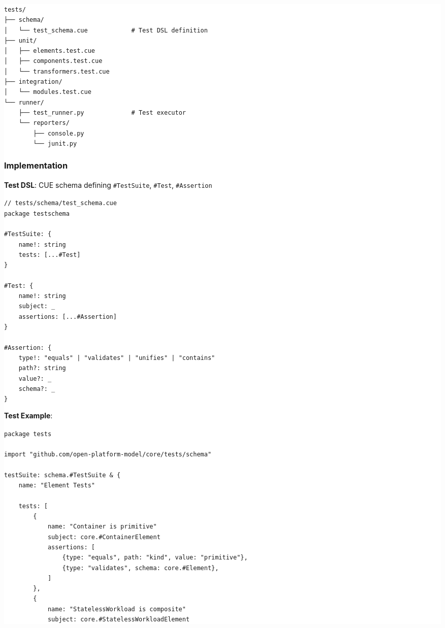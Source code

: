 ```
tests/
├── schema/
│   └── test_schema.cue            # Test DSL definition
├── unit/
│   ├── elements.test.cue
│   ├── components.test.cue
│   └── transformers.test.cue
├── integration/
│   └── modules.test.cue
└── runner/
    ├── test_runner.py             # Test executor
    └── reporters/
        ├── console.py
        └── junit.py
```

### Implementation

**Test DSL**: CUE schema defining `#TestSuite`, `#Test`, `#Assertion`

```cue
// tests/schema/test_schema.cue
package testschema

#TestSuite: {
    name!: string
    tests: [...#Test]
}

#Test: {
    name!: string
    subject: _
    assertions: [...#Assertion]
}

#Assertion: {
    type!: "equals" | "validates" | "unifies" | "contains"
    path?: string
    value?: _
    schema?: _
}
```

**Test Example**:

```cue
package tests

import "github.com/open-platform-model/core/tests/schema"

testSuite: schema.#TestSuite & {
    name: "Element Tests"

    tests: [
        {
            name: "Container is primitive"
            subject: core.#ContainerElement
            assertions: [
                {type: "equals", path: "kind", value: "primitive"},
                {type: "validates", schema: core.#Element},
            ]
        },
        {
            name: "StatelessWorkload is composite"
            subject: core.#StatelessWorkloadElement
```